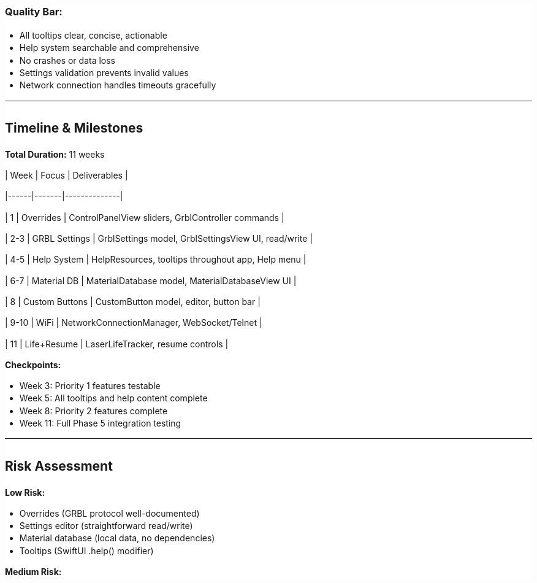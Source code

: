 ### Quality Bar:

- All tooltips clear, concise, actionable
- Help system searchable and comprehensive
- No crashes or data loss
- Settings validation prevents invalid values
- Network connection handles timeouts gracefully

---

## Timeline & Milestones

**Total Duration:** 11 weeks

| Week | Focus | Deliverables |

|------|-------|--------------|

| 1 | Overrides | ControlPanelView sliders, GrblController commands |

| 2-3 | GRBL Settings | GrblSettings model, GrblSettingsView UI, read/write |

| 4-5 | Help System | HelpResources, tooltips throughout app, Help menu |

| 6-7 | Material DB | MaterialDatabase model, MaterialDatabaseView UI |

| 8 | Custom Buttons | CustomButton model, editor, button bar |

| 9-10 | WiFi | NetworkConnectionManager, WebSocket/Telnet |

| 11 | Life+Resume | LaserLifeTracker, resume controls |

**Checkpoints:**

- Week 3: Priority 1 features testable
- Week 5: All tooltips and help content complete
- Week 8: Priority 2 features complete
- Week 11: Full Phase 5 integration testing

---

## Risk Assessment

**Low Risk:**

- Overrides (GRBL protocol well-documented)
- Settings editor (straightforward read/write)
- Material database (local data, no dependencies)
- Tooltips (SwiftUI .help() modifier)

**Medium Risk:**
